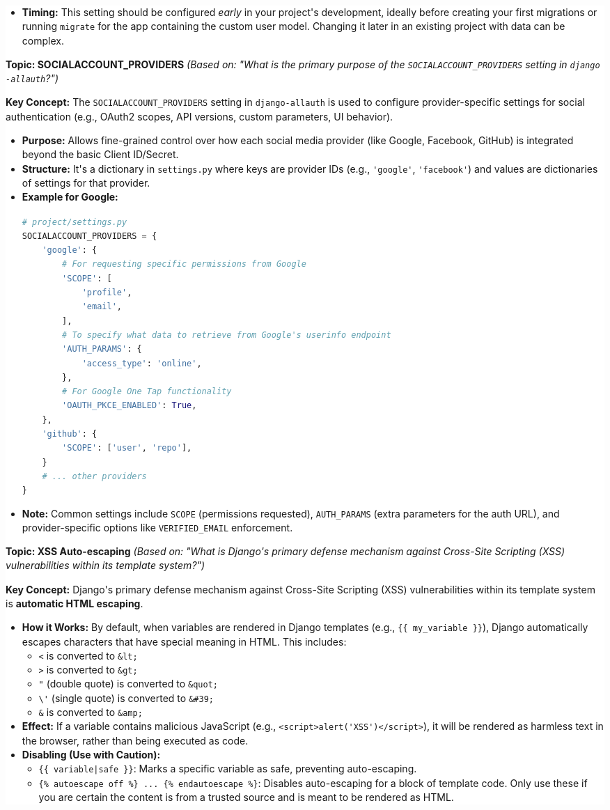 - **Timing:** This setting should be configured _early_ in your project's development, ideally before creating your first migrations or running `migrate` for the app containing the custom user model. Changing it later in an existing project with data can be complex.

**Topic: SOCIALACCOUNT_PROVIDERS**
_(Based on: "What is the primary purpose of the `SOCIALACCOUNT_PROVIDERS` setting in `django-allauth`?")_

**Key Concept:** The `SOCIALACCOUNT_PROVIDERS` setting in `django-allauth` is used to configure provider-specific settings for social authentication (e.g., OAuth2 scopes, API versions, custom parameters, UI behavior).

- **Purpose:** Allows fine-grained control over how each social media provider (like Google, Facebook, GitHub) is integrated beyond the basic Client ID/Secret.
- **Structure:** It's a dictionary in `settings.py` where keys are provider IDs (e.g., `'google'`, `'facebook'`) and values are dictionaries of settings for that provider.
- **Example for Google:**
  ```python
  # project/settings.py
  SOCIALACCOUNT_PROVIDERS = {
      'google': {
          # For requesting specific permissions from Google
          'SCOPE': [
              'profile',
              'email',
          ],
          # To specify what data to retrieve from Google's userinfo endpoint
          'AUTH_PARAMS': {
              'access_type': 'online',
          },
          # For Google One Tap functionality
          'OAUTH_PKCE_ENABLED': True,
      },
      'github': {
          'SCOPE': ['user', 'repo'],
      }
      # ... other providers
  }
  ```
- **Note:** Common settings include `SCOPE` (permissions requested), `AUTH_PARAMS` (extra parameters for the auth URL), and provider-specific options like `VERIFIED_EMAIL` enforcement.

**Topic: XSS Auto-escaping**
_(Based on: "What is Django's primary defense mechanism against Cross-Site Scripting (XSS) vulnerabilities within its template system?")_

**Key Concept:** Django's primary defense mechanism against Cross-Site Scripting (XSS) vulnerabilities within its template system is **automatic HTML escaping**.

- **How it Works:** By default, when variables are rendered in Django templates (e.g., `{{ my_variable }}`), Django automatically escapes characters that have special meaning in HTML. This includes:
  - `<` is converted to `&lt;`
  - `>` is converted to `&gt;`
  - `"` (double quote) is converted to `&quot;`
  - `\'` (single quote) is converted to `&#39;`
  - `&` is converted to `&amp;`
- **Effect:** If a variable contains malicious JavaScript (e.g., `<script>alert('XSS')</script>`), it will be rendered as harmless text in the browser, rather than being executed as code.
- **Disabling (Use with Caution):**
  - `{{ variable|safe }}`: Marks a specific variable as safe, preventing auto-escaping.
  - `{% autoescape off %} ... {% endautoescape %}`: Disables auto-escaping for a block of template code.
    Only use these if you are certain the content is from a trusted source and is meant to be rendered as HTML.
